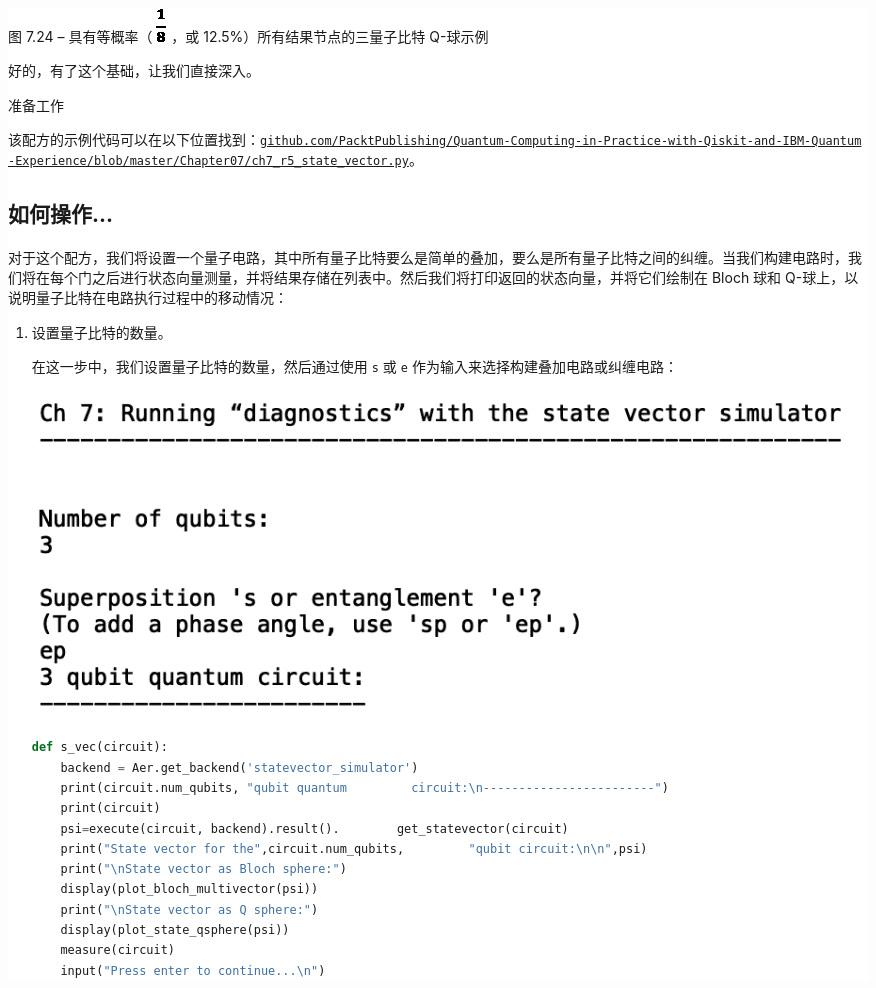 图 7.24 – 具有等概率（ ![](img/Formula_07_040.png) ，或 12.5%）所有结果节点的三量子比特 Q-球示例

好的，有了这个基础，让我们直接深入。

准备工作

该配方的示例代码可以在以下位置找到：[`github.com/PacktPublishing/Quantum-Computing-in-Practice-with-Qiskit-and-IBM-Quantum-Experience/blob/master/Chapter07/ch7_r5_state_vector.py`](https://github.com/PacktPublishing/Quantum-Computing-in-Practice-with-Qiskit-and-IBM-Quantum-Experience/blob/master/Chapter07/ch7_r5_state_vector.py)。

## 如何操作...

对于这个配方，我们将设置一个量子电路，其中所有量子比特要么是简单的叠加，要么是所有量子比特之间的纠缠。当我们构建电路时，我们将在每个门之后进行状态向量测量，并将结果存储在列表中。然后我们将打印返回的状态向量，并将它们绘制在 Bloch 球和 Q-球上，以说明量子比特在电路执行过程中的移动情况：

1.  设置量子比特的数量。

    在这一步中，我们设置量子比特的数量，然后通过使用 `s` 或 `e` 作为输入来选择构建叠加电路或纠缠电路：

    ![图 7.25 – 选择量子比特数量和电路类型    ](img/Figure_7.25_B14436.jpg)

    ```py
    def s_vec(circuit):
        backend = Aer.get_backend('statevector_simulator') 
        print(circuit.num_qubits, "qubit quantum         circuit:\n------------------------")
        print(circuit)
        psi=execute(circuit, backend).result().        get_statevector(circuit)
        print("State vector for the",circuit.num_qubits,         "qubit circuit:\n\n",psi)
        print("\nState vector as Bloch sphere:")
        display(plot_bloch_multivector(psi))
        print("\nState vector as Q sphere:")
        display(plot_state_qsphere(psi))
        measure(circuit)
        input("Press enter to continue...\n")
    ```
